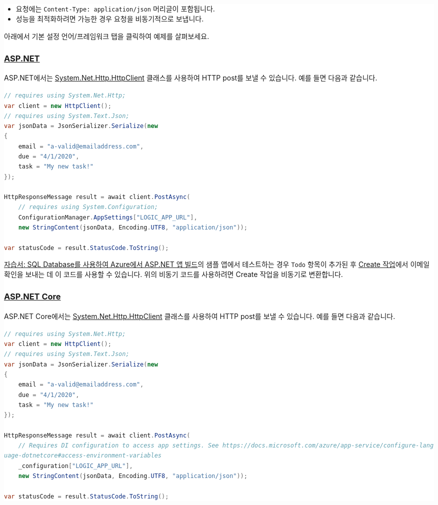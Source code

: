 - 요청에는 `Content-Type: application/json` 머리글이 포함됩니다. 
- 성능을 최적화하려면 가능한 경우 요청을 비동기적으로 보냅니다.

아래에서 기본 설정 언어/프레임워크 탭을 클릭하여 예제를 살펴보세요.

### <a name="aspnet"></a>[ASP.NET](#tab/dotnet)

ASP.NET에서는 [System.Net.Http.HttpClient](/dotnet/api/system.net.http.httpclient) 클래스를 사용하여 HTTP post를 보낼 수 있습니다. 예를 들면 다음과 같습니다.

```csharp
// requires using System.Net.Http;
var client = new HttpClient();
// requires using System.Text.Json;
var jsonData = JsonSerializer.Serialize(new
{
    email = "a-valid@emailaddress.com",
    due = "4/1/2020",
    task = "My new task!"
});

HttpResponseMessage result = await client.PostAsync(
    // requires using System.Configuration;
    ConfigurationManager.AppSettings["LOGIC_APP_URL"],
    new StringContent(jsonData, Encoding.UTF8, "application/json"));
    
var statusCode = result.StatusCode.ToString();
```

[자습서: SQL Database를 사용하여 Azure에서 ASP.NET 앱 빌드](app-service-web-tutorial-dotnet-sqldatabase.md)의 샘플 앱에서 테스트하는 경우 `Todo` 항목이 추가된 후 [Create 작업](https://github.com/Azure-Samples/dotnet-sqldb-tutorial/blob/master/DotNetAppSqlDb/Controllers/TodosController.cs#L52-L63)에서 이메일 확인을 보내는 데 이 코드를 사용할 수 있습니다. 위의 비동기 코드를 사용하려면 Create 작업을 비동기로 변환합니다.

### <a name="aspnet-core"></a>[ASP.NET Core](#tab/dotnetcore)

ASP.NET Core에서는 [System.Net.Http.HttpClient](/dotnet/api/system.net.http.httpclient) 클래스를 사용하여 HTTP post를 보낼 수 있습니다. 예를 들면 다음과 같습니다.

```csharp
// requires using System.Net.Http;
var client = new HttpClient();
// requires using System.Text.Json;
var jsonData = JsonSerializer.Serialize(new
{
    email = "a-valid@emailaddress.com",
    due = "4/1/2020",
    task = "My new task!"
});

HttpResponseMessage result = await client.PostAsync(
    // Requires DI configuration to access app settings. See https://docs.microsoft.com/azure/app-service/configure-language-dotnetcore#access-environment-variables
    _configuration["LOGIC_APP_URL"],
    new StringContent(jsonData, Encoding.UTF8, "application/json"));
    
var statusCode = result.StatusCode.ToString();
```
